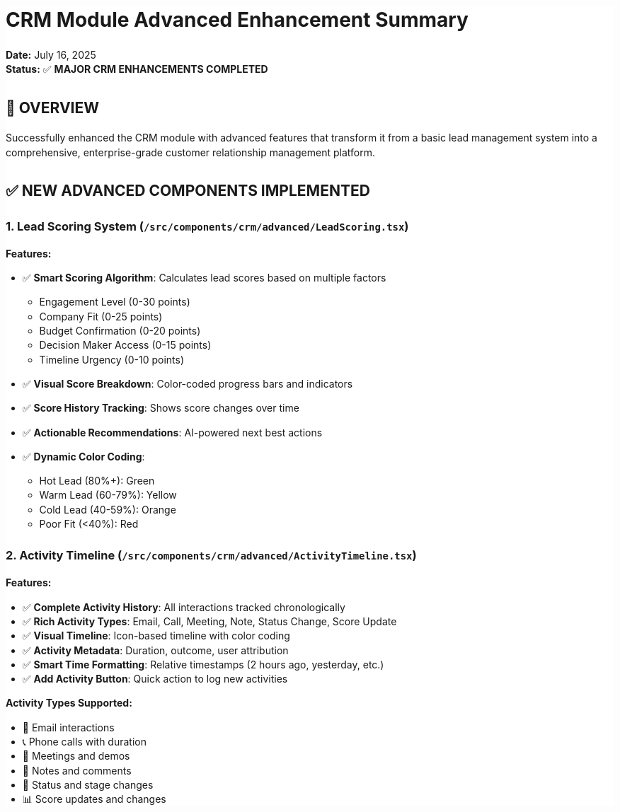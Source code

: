 # CRM Module Advanced Enhancement Summary

**Date:** July 16, 2025  
**Status:** ✅ **MAJOR CRM ENHANCEMENTS COMPLETED**

## 🎯 **OVERVIEW**

Successfully enhanced the CRM module with advanced features that transform it from a basic lead management system into a comprehensive, enterprise-grade customer relationship management platform.

## ✅ **NEW ADVANCED COMPONENTS IMPLEMENTED**

### 1. **Lead Scoring System** (`/src/components/crm/advanced/LeadScoring.tsx`)

**Features:**

- ✅ **Smart Scoring Algorithm**: Calculates lead scores based on multiple factors
  - Engagement Level (0-30 points)
  - Company Fit (0-25 points)
  - Budget Confirmation (0-20 points)
  - Decision Maker Access (0-15 points)
  - Timeline Urgency (0-10 points)

- ✅ **Visual Score Breakdown**: Color-coded progress bars and indicators
- ✅ **Score History Tracking**: Shows score changes over time
- ✅ **Actionable Recommendations**: AI-powered next best actions
- ✅ **Dynamic Color Coding**:
  - Hot Lead (80%+): Green
  - Warm Lead (60-79%): Yellow  
  - Cold Lead (40-59%): Orange
  - Poor Fit (<40%): Red

### 2. **Activity Timeline** (`/src/components/crm/advanced/ActivityTimeline.tsx`)

**Features:**

- ✅ **Complete Activity History**: All interactions tracked chronologically
- ✅ **Rich Activity Types**: Email, Call, Meeting, Note, Status Change, Score Update
- ✅ **Visual Timeline**: Icon-based timeline with color coding
- ✅ **Activity Metadata**: Duration, outcome, user attribution
- ✅ **Smart Time Formatting**: Relative timestamps (2 hours ago, yesterday, etc.)
- ✅ **Add Activity Button**: Quick action to log new activities

**Activity Types Supported:**

- 📧 Email interactions
- 📞 Phone calls with duration
- 📅 Meetings and demos
- 📝 Notes and comments
- 🔄 Status and stage changes
- 📊 Score updates and changes
